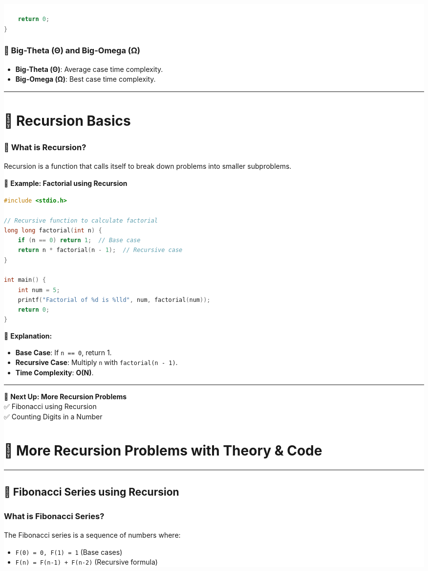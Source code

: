 ```c
    
    return 0;
}
```
### **🔹 Big-Theta (Θ) and Big-Omega (Ω)**
- **Big-Theta (Θ)**: Average case time complexity.
- **Big-Omega (Ω)**: Best case time complexity.

---

# **📌 Recursion Basics**
### 🔹 **What is Recursion?**
Recursion is a function that calls itself to break down problems into smaller subproblems.

📌 **Example: Factorial using Recursion**
```c
#include <stdio.h>

// Recursive function to calculate factorial
long long factorial(int n) {
    if (n == 0) return 1;  // Base case
    return n * factorial(n - 1);  // Recursive case
}

int main() {
    int num = 5;
    printf("Factorial of %d is %lld", num, factorial(num));
    return 0;
}
```
📌 **Explanation:**
- **Base Case**: If `n == 0`, return 1.
- **Recursive Case**: Multiply `n` with `factorial(n - 1)`.
- **Time Complexity**: **O(N)**.

---

📌 **Next Up: More Recursion Problems**  
✅ Fibonacci using Recursion  
✅ Counting Digits in a Number  

# **📌 More Recursion Problems with Theory & Code**  

---

## **🔹 Fibonacci Series using Recursion**  
### **What is Fibonacci Series?**  
The Fibonacci series is a sequence of numbers where:  
- `F(0) = 0, F(1) = 1` (Base cases)  
- `F(n) = F(n-1) + F(n-2)` (Recursive formula)  
